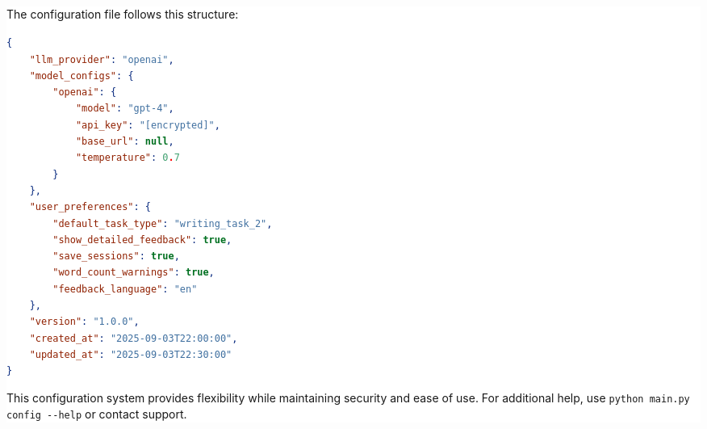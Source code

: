 The configuration file follows this structure:

```json
{
    "llm_provider": "openai",
    "model_configs": {
        "openai": {
            "model": "gpt-4",
            "api_key": "[encrypted]",
            "base_url": null,
            "temperature": 0.7
        }
    },
    "user_preferences": {
        "default_task_type": "writing_task_2",
        "show_detailed_feedback": true,
        "save_sessions": true,
        "word_count_warnings": true,
        "feedback_language": "en"
    },
    "version": "1.0.0",
    "created_at": "2025-09-03T22:00:00",
    "updated_at": "2025-09-03T22:30:00"
}
```

This configuration system provides flexibility while maintaining security and ease of use. For additional help, use `python main.py config --help` or contact support.
